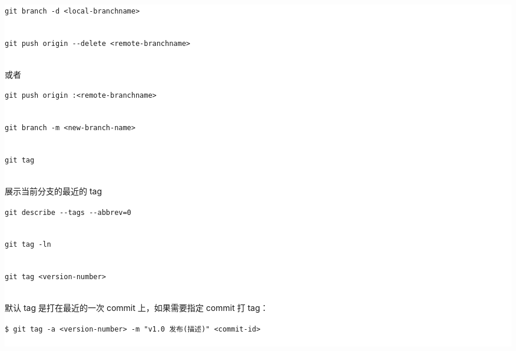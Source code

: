 ```
git branch -d <local-branchname>


```

```
git push origin --delete <remote-branchname>


```

或者

```
git push origin :<remote-branchname>


```

```
git branch -m <new-branch-name>


```

```
git tag


```

展示当前分支的最近的 tag

```
git describe --tags --abbrev=0


```

```
git tag -ln


```

```
git tag <version-number>


```

默认 tag 是打在最近的一次 commit 上，如果需要指定 commit 打 tag：

```
$ git tag -a <version-number> -m "v1.0 发布(描述)" <commit-id>


```
